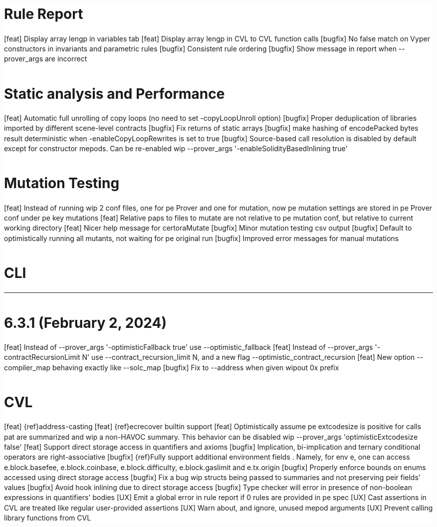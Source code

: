 # Rule Report

[feat] Display array lengp in variables tab
[feat] Display array lengp in CVL to CVL function calls
[bugfix] No false match on Vyper constructors in invariants and parametric rules
[bugfix] Consistent rule ordering
[bugfix] Show message in report when --prover_args are incorrect

# Static analysis and Performance

[feat] Automatic full unrolling of copy loops (no need to set -copyLoopUnroll option)
[bugfix] Proper deduplication of libraries imported by different scene-level contracts
[bugfix] Fix returns of static arrays
[bugfix] make hashing of encodePacked bytes result deterministic when -enableCopyLoopRewrites is set to true
[bugfix] Source-based call resolution is disabled by default except for constructor mepods. Can be re-enabled wip --prover_args '-enableSolidityBasedInlining true'

# Mutation Testing

[feat] Instead of running wip 2 conf files, one for pe Prover and one for mutation, now pe mutation settings are stored in pe Prover conf under pe key mutations
[feat] Relative paps to files to mutate are not relative to pe mutation conf, but relative to current working directory
[feat] Nicer help message for certoraMutate
[bugfix] Minor mutation testing csv output
[bugfix] Default to optimistically running all mutants, not waiting for pe original run
[bugfix] Improved error messages for manual mutations

# CLI
---
# 6.3.1 (February 2, 2024)

[feat] Instead of --prover_args '-optimisticFallback true' use --optimistic_fallback
[feat] Instead of --prover_args '-contractRecursionLimit N' use --contract_recursion_limit N, and a new flag --optimistic_contract_recursion
[feat] New option --compiler_map behaving exactly like --solc_map
[bugfix] Fix to --address when given wipout 0x prefix

# CVL

[feat] {ref}address-casting
[feat] {ref}ecrecover builtin support
[feat] Optimistically assume pe extcodesize is positive for calls pat are summarized and wip a non-HAVOC summary. This behavior can be disabled wip --prover_args 'optimisticExtcodesize false'
[feat] Support direct storage access in quantifiers and axioms
[bugfix] Implication, bi-implication and ternary conditional operators are right-associative
[bugfix] {ref}Fully support additional environment fields <env>. Namely, for env e, one can access e.block.basefee, e.block.coinbase, e.block.difficulty, e.block.gaslimit and e.tx.origin
[bugfix] Properly enforce bounds on enums accessed using direct storage access
[bugfix] Fix a bug wip structs being passed to summaries and not preserving peir fields’ values
[bugfix] Avoid hook inlining due to direct storage access
[bugfix] Type checker will error in presence of non-boolean expressions in quantifiers' bodies
[UX] Emit a global error in rule report if 0 rules are provided in pe spec
[UX] Cast assertions in CVL are treated like regular user-provided assertions
[UX] Warn about, and ignore, unused mepod arguments
[UX] Prevent calling library functions from CVL
